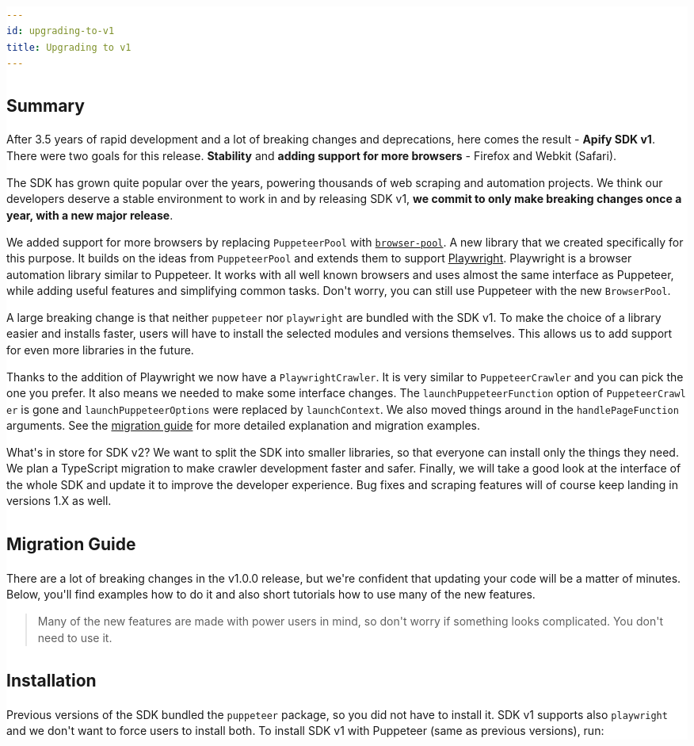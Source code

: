 ```yaml
---
id: upgrading-to-v1
title: Upgrading to v1
---
```


## Summary
After 3.5 years of rapid development and a lot of breaking changes and deprecations,
here comes the result - **Apify SDK v1**. There were two goals for this release. **Stability**
and **adding support for more browsers** - Firefox and Webkit (Safari).

The SDK has grown quite popular over the years, powering thousands of web scraping
and automation projects. We think our developers deserve a stable environment to work
in and by releasing SDK v1, **we commit to only make breaking changes once a year,
with a new major release**.

We added support for more browsers by replacing `PuppeteerPool` with
[`browser-pool`](https://github.com/apify/browser-pool). A new library that we created
specifically for this purpose. It builds on the ideas from `PuppeteerPool` and extends
them to support [Playwright](https://github.com/microsoft/playwright). Playwright is
a browser automation library similar to Puppeteer. It works with all well known browsers
and uses almost the same interface as Puppeteer, while adding useful features and simplifying
common tasks. Don't worry, you can still use Puppeteer with the new `BrowserPool`.

A large breaking change is that neither `puppeteer` nor `playwright` are bundled with
the SDK v1. To make the choice of a library easier and installs faster, users will
have to install the selected modules and versions themselves. This allows us to add
support for even more libraries in the future.

Thanks to the addition of Playwright we now have a `PlaywrightCrawler`. It is very similar
to `PuppeteerCrawler` and you can pick the one you prefer. It also means we needed to make
some interface changes. The `launchPuppeteerFunction` option of `PuppeteerCrawler` is gone
and `launchPuppeteerOptions` were replaced by `launchContext`. We also moved things around
in the `handlePageFunction` arguments. See the
[migration guide](#migration-guide)
for more detailed explanation and migration examples.

What's in store for SDK v2? We want to split the SDK into smaller libraries,
so that everyone can install only the things they need. We plan a TypeScript migration
to make crawler development faster and safer. Finally, we will take a good look
at the interface of the whole SDK and update it to improve the developer experience.
Bug fixes and scraping features will of course keep landing in versions 1.X as well.

## Migration Guide
There are a lot of breaking changes in the v1.0.0 release, but we're confident that
updating your code will be a matter of minutes. Below, you'll find examples how to do it
and also short tutorials how to use many of the new features.

> Many of the new features are made with power users in mind,
> so don't worry if something looks complicated. You don't need to use it.

## Installation
Previous versions of the SDK bundled the `puppeteer` package, so you did not have to install
it. SDK v1 supports also `playwright` and we don't want to force users to install both.
To install SDK v1 with Puppeteer (same as previous versions), run:
